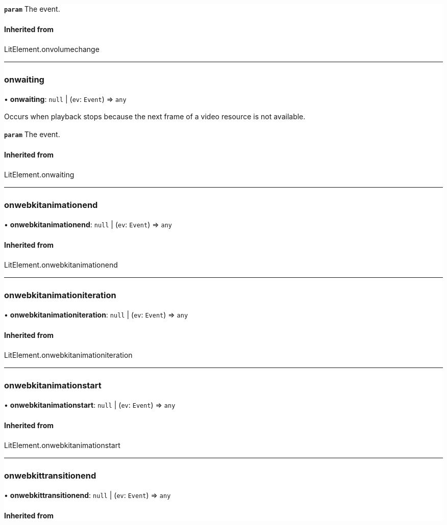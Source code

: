 **`param`** The event.

#### Inherited from

LitElement.onvolumechange

---

### onwaiting

• **onwaiting**: `null` \| (`ev`: `Event`) => `any`

Occurs when playback stops because the next frame of a video resource is not available.

**`param`** The event.

#### Inherited from

LitElement.onwaiting

---

### onwebkitanimationend

• **onwebkitanimationend**: `null` \| (`ev`: `Event`) => `any`

#### Inherited from

LitElement.onwebkitanimationend

---

### onwebkitanimationiteration

• **onwebkitanimationiteration**: `null` \| (`ev`: `Event`) => `any`

#### Inherited from

LitElement.onwebkitanimationiteration

---

### onwebkitanimationstart

• **onwebkitanimationstart**: `null` \| (`ev`: `Event`) => `any`

#### Inherited from

LitElement.onwebkitanimationstart

---

### onwebkittransitionend

• **onwebkittransitionend**: `null` \| (`ev`: `Event`) => `any`

#### Inherited from
